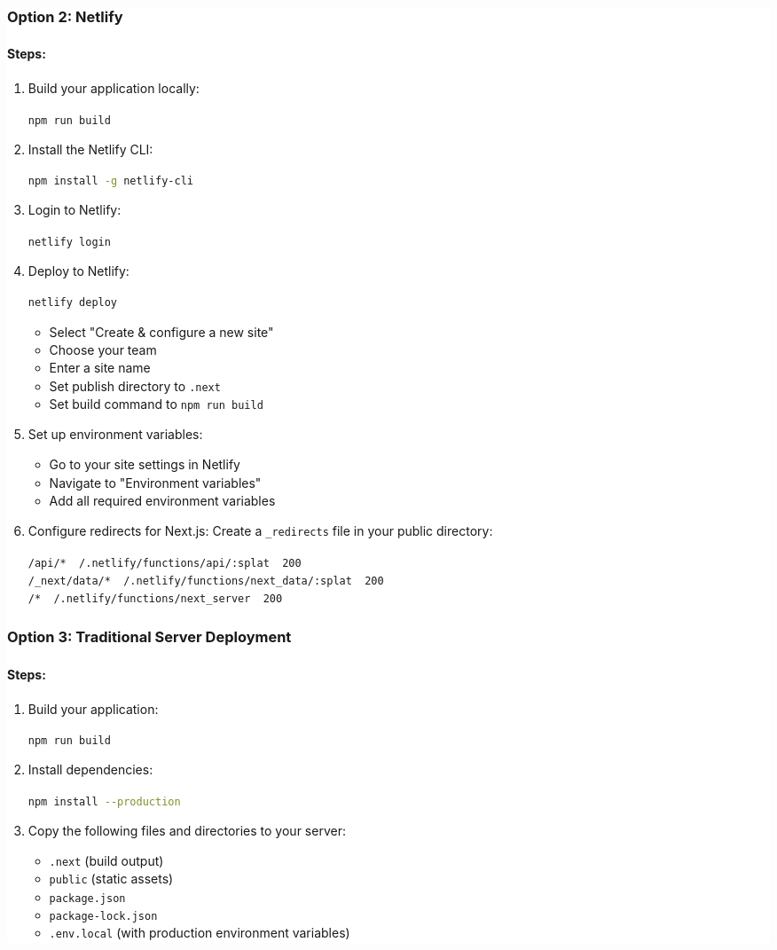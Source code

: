 ### Option 2: Netlify

#### Steps:

1. Build your application locally:
   ```bash
   npm run build
   ```

2. Install the Netlify CLI:
   ```bash
   npm install -g netlify-cli
   ```

3. Login to Netlify:
   ```bash
   netlify login
   ```

4. Deploy to Netlify:
   ```bash
   netlify deploy
   ```
   - Select "Create & configure a new site"
   - Choose your team
   - Enter a site name
   - Set publish directory to `.next`
   - Set build command to `npm run build`

5. Set up environment variables:
   - Go to your site settings in Netlify
   - Navigate to "Environment variables"
   - Add all required environment variables

6. Configure redirects for Next.js:
   Create a `_redirects` file in your public directory:
   ```
   /api/*  /.netlify/functions/api/:splat  200
   /_next/data/*  /.netlify/functions/next_data/:splat  200
   /*  /.netlify/functions/next_server  200
   ```

### Option 3: Traditional Server Deployment

#### Steps:

1. Build your application:
   ```bash
   npm run build
   ```

2. Install dependencies:
   ```bash
   npm install --production
   ```

3. Copy the following files and directories to your server:
   - `.next` (build output)
   - `public` (static assets)
   - `package.json`
   - `package-lock.json`
   - `.env.local` (with production environment variables)
